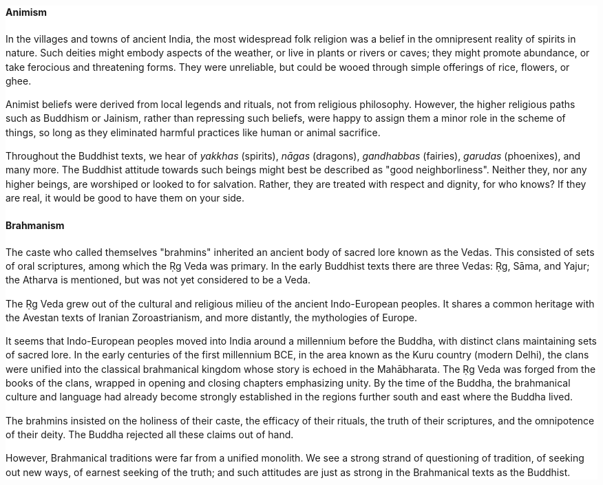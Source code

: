 #### Animism

In the villages and towns of ancient India, the most widespread folk
religion was a belief in the omnipresent reality of spirits in nature.
Such deities might embody aspects of the weather, or live in plants or
rivers or caves; they might promote abundance, or take ferocious and
threatening forms. They were unreliable, but could be wooed through
simple offerings of rice, flowers, or ghee.

Animist beliefs were derived from local legends and rituals, not from
religious philosophy. However, the higher religious paths such as
Buddhism or Jainism, rather than repressing such beliefs, were happy to
assign them a minor role in the scheme of things, so long as they
eliminated harmful practices like human or animal sacrifice.

Throughout the Buddhist texts, we hear of *yakkhas* (spirits),
*nāgas* (dragons), *gandhabbas* (fairies), *garudas*
(phoenixes), and many more. The Buddhist attitude towards such beings
might best be described as "good neighborliness". Neither they, nor any
higher beings, are worshiped or looked to for salvation. Rather, they
are treated with respect and dignity, for who knows? If they are real,
it would be good to have them on your side.

#### Brahmanism

The caste who called themselves "brahmins" inherited an ancient body of
sacred lore known as the Vedas. This consisted of sets of oral
scriptures, among which the Ṛg Veda was primary. In the early Buddhist
texts there are three Vedas: Ṛg, Sāma, and Yajur; the
Atharva is mentioned, but was not yet considered to be a Veda.

The Ṛg Veda grew out of the cultural and religious milieu of the ancient
Indo-European peoples. It shares a common heritage with the Avestan
texts of Iranian Zoroastrianism, and more distantly, the mythologies of
Europe.

It seems that Indo-European peoples moved into India around a millennium
before the Buddha, with distinct clans maintaining sets of sacred lore.
In the early centuries of the first millennium BCE, in the area known as
the Kuru country (modern Delhi), the clans were unified into the
classical brahmanical kingdom whose story is echoed in the
Mahābharata. The Ṛg Veda was forged from the books of the
clans, wrapped in opening and closing chapters emphasizing unity. By the
time of the Buddha, the brahmanical culture and language had already
become strongly established in the regions further south and east where
the Buddha lived.

The brahmins insisted on the holiness of their caste, the efficacy of
their rituals, the truth of their scriptures, and the omnipotence of
their deity. The Buddha rejected all these claims out of hand.

However, Brahmanical traditions were far from a unified monolith. We see
a strong strand of questioning of tradition, of seeking out new ways, of
earnest seeking of the truth; and such attitudes are just as strong in
the Brahmanical texts as the Buddhist.
